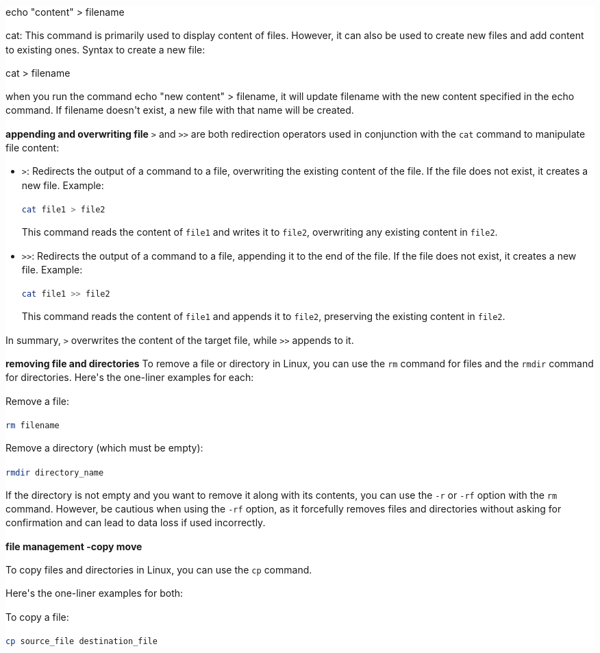 echo "content" > filename

cat: This command is primarily used to display content of files. However, it can also be used to create new files and add content to existing ones. Syntax to create a new file:

cat > filename

 when you run the command echo "new content" > filename, it will update filename with the new content specified in the echo command. If filename doesn't exist, a new file with that name will be created.

**appending and overwriting file**
`>` and `>>` are both redirection operators used in conjunction with the `cat` command to manipulate file content:

- `>`: Redirects the output of a command to a file, overwriting the existing content of the file. If the file does not exist, it creates a new file. Example:
  ```bash
  cat file1 > file2
  ```
  This command reads the content of `file1` and writes it to `file2`, overwriting any existing content in `file2`.

- `>>`: Redirects the output of a command to a file, appending it to the end of the file. If the file does not exist, it creates a new file. Example:
  ```bash
  cat file1 >> file2
  ```
  This command reads the content of `file1` and appends it to `file2`, preserving the existing content in `file2`.

In summary, `>` overwrites the content of the target file, while `>>` appends to it.

**removing file and directories**
To remove a file or directory in Linux, you can use the `rm` command for files and the `rmdir` command for directories. Here's the one-liner examples for each:

Remove a file:
```bash
rm filename
```

Remove a directory (which must be empty):
```bash
rmdir directory_name
```

If the directory is not empty and you want to remove it along with its contents, you can use the `-r` or `-rf` option with the `rm` command. However, be cautious when using the `-rf` option, as it forcefully removes files and directories without asking for confirmation and can lead to data loss if used incorrectly.

**file management -copy move**

To copy files and directories in Linux, you can use the `cp` command.

Here's the one-liner examples for both:

To copy a file:
```bash
cp source_file destination_file
```
